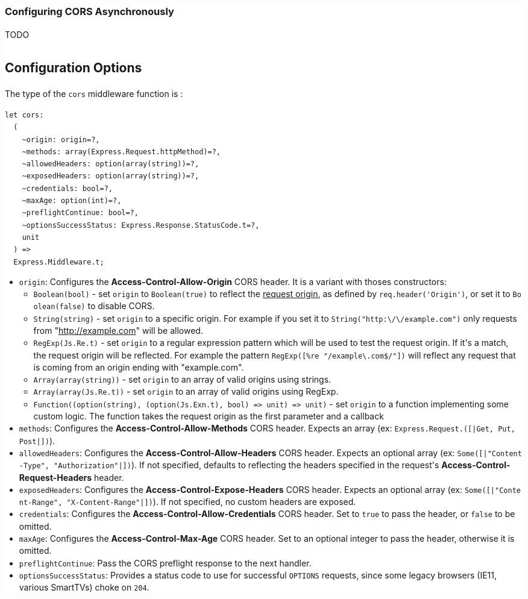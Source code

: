 ### Configuring CORS Asynchronously

TODO

## Configuration Options

The type of the `cors` middleware function is :

```reasonml
let cors:
  (
    ~origin: origin=?,
    ~methods: array(Express.Request.httpMethod)=?,
    ~allowedHeaders: option(array(string))=?,
    ~exposedHeaders: option(array(string))=?,
    ~credentials: bool=?,
    ~maxAge: option(int)=?,
    ~preflightContinue: bool=?,
    ~optionsSuccessStatus: Express.Response.StatusCode.t=?,
    unit
  ) =>
  Express.Middleware.t;
```

- `origin`: Configures the **Access-Control-Allow-Origin** CORS header. It is a variant with thoses constructors:
  - `Boolean(bool)` - set `origin` to `Boolean(true)` to reflect the [request origin](http://tools.ietf.org/html/draft-abarth-origin-09), as defined by `req.header('Origin')`, or set it to `Boolean(false)` to disable CORS.
  - `String(string)` - set `origin` to a specific origin. For example if you set it to `String("http:\/\/example.com")` only requests from "http://example.com" will be allowed.
  - `RegExp(Js.Re.t)` - set `origin` to a regular expression pattern which will be used to test the request origin. If it's a match, the request origin will be reflected. For example the pattern `RegExp([%re "/example\.com$/"])` will reflect any request that is coming from an origin ending with "example.com".
  - `Array(array(string))` - set `origin` to an array of valid origins using strings.
  - `Array(array(Js.Re.t))` - set `origin` to an array of valid origins using RegExp.
  - `Function((option(string), (option(Js.Exn.t), bool) => unit) => unit)` - set `origin` to a function implementing some custom logic. The function takes the request origin as the first parameter and a callback
- `methods`: Configures the **Access-Control-Allow-Methods** CORS header. Expects an array (ex: `Express.Request.([|Get, Put, Post|])`).
- `allowedHeaders`: Configures the **Access-Control-Allow-Headers** CORS header. Expects an optional array (ex: `Some([|"Content-Type", "Authorization"|])`). If not specified, defaults to reflecting the headers specified in the request's **Access-Control-Request-Headers** header.
- `exposedHeaders`: Configures the **Access-Control-Expose-Headers** CORS header. Expects an optional array (ex: `Some([|"Content-Range", "X-Content-Range"|])`). If not specified, no custom headers are exposed.
- `credentials`: Configures the **Access-Control-Allow-Credentials** CORS header. Set to `true` to pass the header, or `false` to be omitted.
- `maxAge`: Configures the **Access-Control-Max-Age** CORS header. Set to an optional integer to pass the header, otherwise it is omitted.
- `preflightContinue`: Pass the CORS preflight response to the next handler.
- `optionsSuccessStatus`: Provides a status code to use for successful `OPTIONS` requests, since some legacy browsers (IE11, various SmartTVs) choke on `204`.
